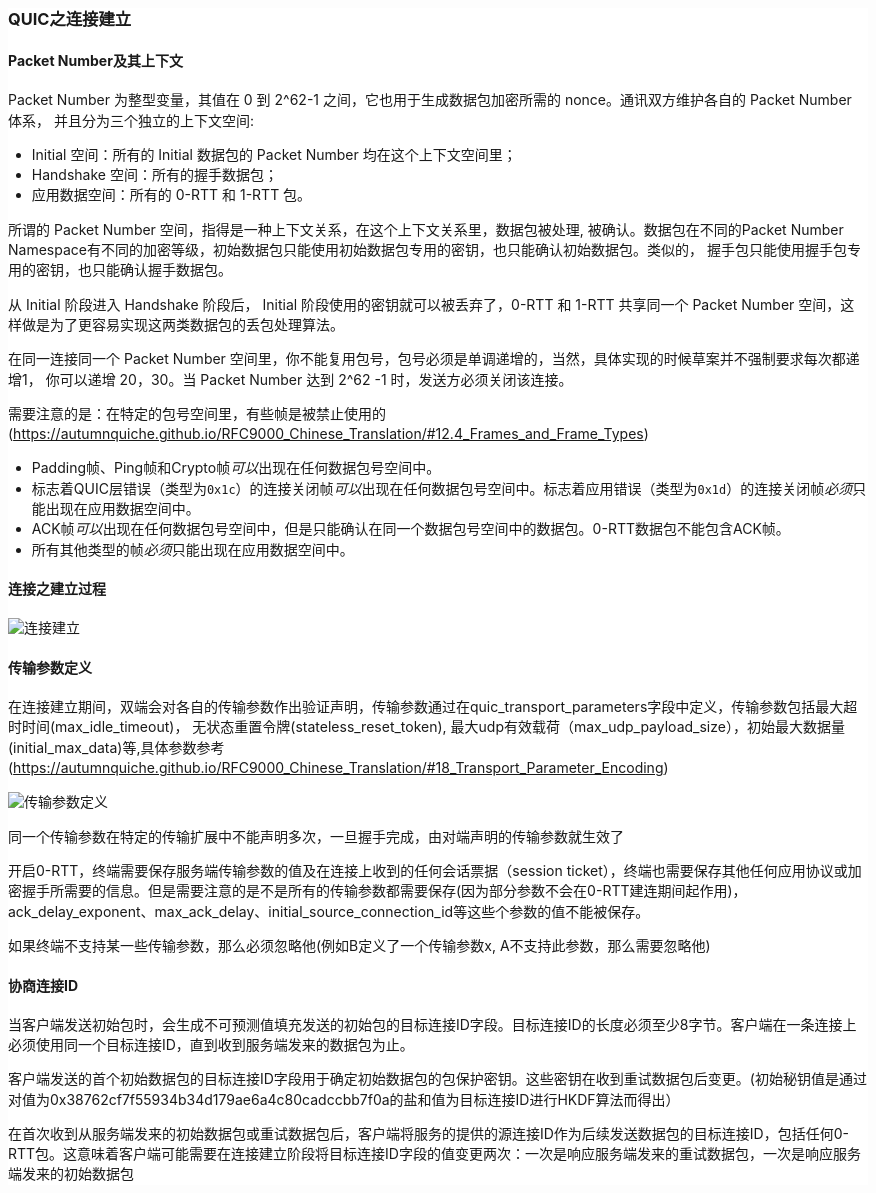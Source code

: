 ### QUIC之连接建立

#### Packet Number及其上下文

Packet Number 为整型变量，其值在 0 到 2^62-1 之间，它也用于生成数据包加密所需的 nonce。通讯双方维护各自的 Packet Number 体系， 并且分为三个独立的上下文空间:

- Initial 空间：所有的 Initial 数据包的 Packet Number 均在这个上下文空间里；
- Handshake 空间：所有的握手数据包；
- 应用数据空间：所有的 0-RTT 和 1-RTT 包。

所谓的 Packet Number 空间，指得是一种上下文关系，在这个上下文关系里，数据包被处理, 被确认。数据包在不同的Packet Number Namespace有不同的加密等级，初始数据包只能使用初始数据包专用的密钥，也只能确认初始数据包。类似的， 握手包只能使用握手包专用的密钥，也只能确认握手数据包。

从 Initial 阶段进入 Handshake 阶段后， Initial 阶段使用的密钥就可以被丢弃了，0-RTT 和 1-RTT 共享同一个 Packet Number 空间，这样做是为了更容易实现这两类数据包的丢包处理算法。

在同一连接同一个 Packet Number 空间里，你不能复用包号，包号必须是单调递增的，当然，具体实现的时候草案并不强制要求每次都递增1， 你可以递增 20，30。当 Packet Number 达到 2^62 -1 时，发送方必须关闭该连接。

需要注意的是：在特定的包号空间里，有些帧是被禁止使用的(https://autumnquiche.github.io/RFC9000_Chinese_Translation/#12.4_Frames_and_Frame_Types)

- Padding帧、Ping帧和Crypto帧*可以*出现在任何数据包号空间中。
- 标志着QUIC层错误（类型为`0x1c`）的连接关闭帧*可以*出现在任何数据包号空间中。标志着应用错误（类型为`0x1d`）的连接关闭帧*必须*只能出现在应用数据空间中。
- ACK帧*可以*出现在任何数据包号空间中，但是只能确认在同一个数据包号空间中的数据包。0-RTT数据包不能包含ACK帧。
- 所有其他类型的帧*必须*只能出现在应用数据空间中。

#### 连接之建立过程

![连接建立](https://fafucoder-1252756369.cos.ap-nanjing.myqcloud.com/202403190026147.png)

#### 传输参数定义

在连接建立期间，双端会对各自的传输参数作出验证声明，传输参数通过在quic_transport_parameters字段中定义，传输参数包括最大超时时间(max_idle_timeout)， 无状态重置令牌(stateless_reset_token), 最大udp有效载荷（max_udp_payload_size），初始最大数据量(initial_max_data)等,具体参数参考(https://autumnquiche.github.io/RFC9000_Chinese_Translation/#18_Transport_Parameter_Encoding)

![传输参数定义](https://fafucoder-1252756369.cos.ap-nanjing.myqcloud.com/202403190026076.png)

同一个传输参数在特定的传输扩展中不能声明多次，一旦握手完成，由对端声明的传输参数就生效了

开启0-RTT，终端需要保存服务端传输参数的值及在连接上收到的任何会话票据（session ticket），终端也需要保存其他任何应用协议或加密握手所需要的信息。但是需要注意的是不是所有的传输参数都需要保存(因为部分参数不会在0-RTT建连期间起作用)， ack_delay_exponent、max_ack_delay、initial_source_connection_id等这些个参数的值不能被保存。

如果终端不支持某一些传输参数，那么必须忽略他(例如B定义了一个传输参数x, A不支持此参数，那么需要忽略他)

#### 协商连接ID

当客户端发送初始包时，会生成不可预测值填充发送的初始包的目标连接ID字段。目标连接ID的长度必须至少8字节。客户端在一条连接上必须使用同一个目标连接ID，直到收到服务端发来的数据包为止。

客户端发送的首个初始数据包的目标连接ID字段用于确定初始数据包的包保护密钥。这些密钥在收到重试数据包后变更。(初始秘钥值是通过对值为0x38762cf7f55934b34d179ae6a4c80cadccbb7f0a的盐和值为目标连接ID进行HKDF算法而得出）

在首次收到从服务端发来的初始数据包或重试数据包后，客户端将服务的提供的源连接ID作为后续发送数据包的目标连接ID，包括任何0-RTT包。这意味着客户端可能需要在连接建立阶段将目标连接ID字段的值变更两次：一次是响应服务端发来的重试数据包，一次是响应服务端发来的初始数据包
